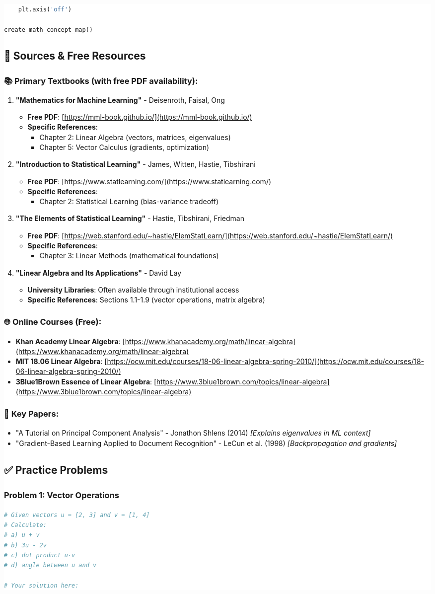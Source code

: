 ```python
    plt.axis('off')

create_math_concept_map()
```

## 📖 Sources & Free Resources

### 📚 **Primary Textbooks** (with free PDF availability):

1. **"Mathematics for Machine Learning"** - Deisenroth, Faisal, Ong
   - **Free PDF**: [https://mml-book.github.io/](https://mml-book.github.io/)
   - **Specific References**:
     - Chapter 2: Linear Algebra (vectors, matrices, eigenvalues)
     - Chapter 5: Vector Calculus (gradients, optimization)

2. **"Introduction to Statistical Learning"** - James, Witten, Hastie, Tibshirani
   - **Free PDF**: [https://www.statlearning.com/](https://www.statlearning.com/)
   - **Specific References**:
     - Chapter 2: Statistical Learning (bias-variance tradeoff)

3. **"The Elements of Statistical Learning"** - Hastie, Tibshirani, Friedman
   - **Free PDF**: [https://web.stanford.edu/~hastie/ElemStatLearn/](https://web.stanford.edu/~hastie/ElemStatLearn/)
   - **Specific References**:
     - Chapter 3: Linear Methods (mathematical foundations)

4. **"Linear Algebra and Its Applications"** - David Lay
   - **University Libraries**: Often available through institutional access
   - **Specific References**: Sections 1.1-1.9 (vector operations, matrix algebra)

### 🌐 **Online Courses** (Free):
- **Khan Academy Linear Algebra**: [https://www.khanacademy.org/math/linear-algebra](https://www.khanacademy.org/math/linear-algebra)
- **MIT 18.06 Linear Algebra**: [https://ocw.mit.edu/courses/18-06-linear-algebra-spring-2010/](https://ocw.mit.edu/courses/18-06-linear-algebra-spring-2010/)
- **3Blue1Brown Essence of Linear Algebra**: [https://www.3blue1brown.com/topics/linear-algebra](https://www.3blue1brown.com/topics/linear-algebra)

### 📑 **Key Papers**:
- "A Tutorial on Principal Component Analysis" - Jonathon Shlens (2014) *[Explains eigenvalues in ML context]*
- "Gradient-Based Learning Applied to Document Recognition" - LeCun et al. (1998) *[Backpropagation and gradients]*

## ✅ Practice Problems

### Problem 1: Vector Operations
```python
# Given vectors u = [2, 3] and v = [1, 4]
# Calculate:
# a) u + v
# b) 3u - 2v
# c) dot product u·v
# d) angle between u and v

# Your solution here:
```

